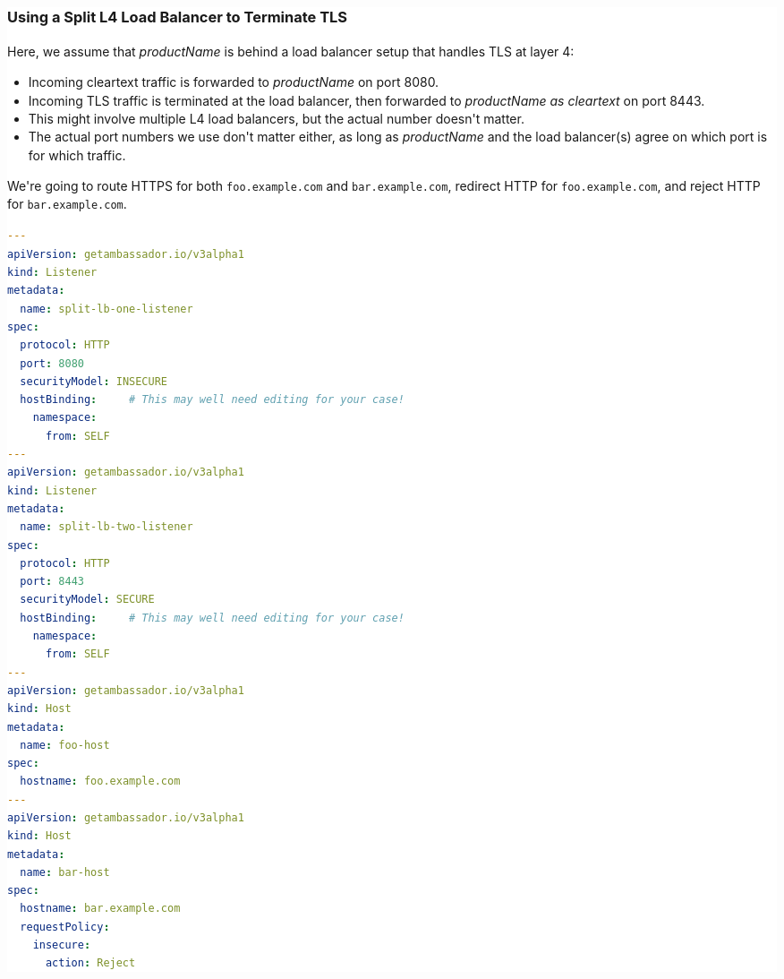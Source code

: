 ### Using a Split L4 Load Balancer to Terminate TLS

Here, we assume that $productName$ is behind a load balancer setup that handles TLS at layer 4:

- Incoming cleartext traffic is forwarded to $productName$ on port 8080.
- Incoming TLS traffic is terminated at the load balancer, then forwarded to $productName$ _as cleartext_ on port 8443.
- This might involve multiple L4 load balancers, but the actual number doesn't matter.
- The actual port numbers we use don't matter either, as long as $productName$ and the load balancer(s) agree on which port is for which traffic.

We're going to route HTTPS for both `foo.example.com` and `bar.example.com`, redirect HTTP for `foo.example.com`, and reject HTTP for `bar.example.com`.

```yaml
---
apiVersion: getambassador.io/v3alpha1
kind: Listener
metadata:
  name: split-lb-one-listener
spec:
  protocol: HTTP
  port: 8080
  securityModel: INSECURE
  hostBinding:     # This may well need editing for your case!
    namespace:
      from: SELF
---
apiVersion: getambassador.io/v3alpha1
kind: Listener
metadata:
  name: split-lb-two-listener
spec:
  protocol: HTTP
  port: 8443
  securityModel: SECURE
  hostBinding:     # This may well need editing for your case!
    namespace:
      from: SELF
---
apiVersion: getambassador.io/v3alpha1
kind: Host
metadata:
  name: foo-host
spec:
  hostname: foo.example.com
---
apiVersion: getambassador.io/v3alpha1
kind: Host
metadata:
  name: bar-host
spec:
  hostname: bar.example.com
  requestPolicy:
    insecure:
      action: Reject
```
